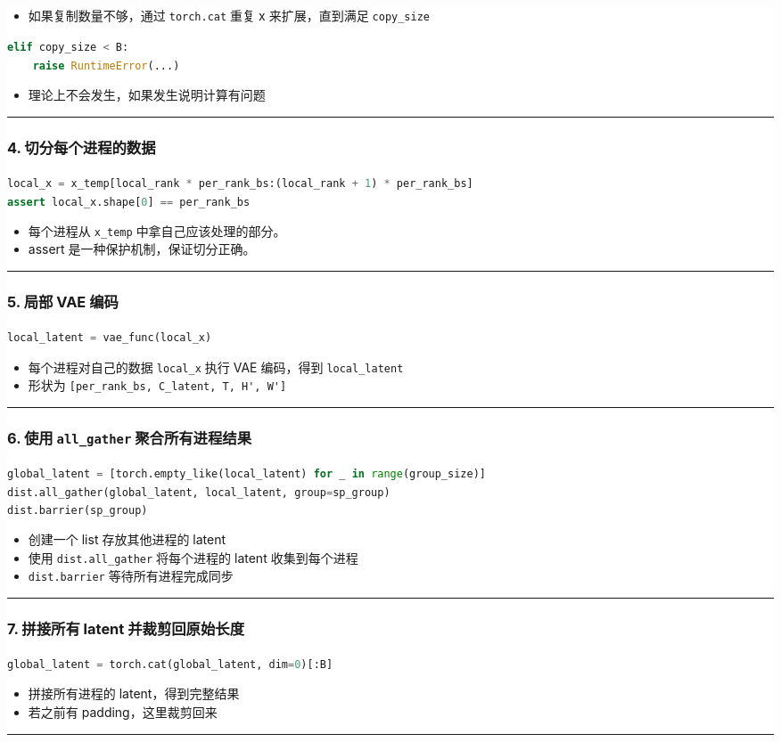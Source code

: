 - 如果复制数量不够，通过 `torch.cat` 重复 x 来扩展，直到满足 `copy_size`

```python
elif copy_size < B:
    raise RuntimeError(...)
```

- 理论上不会发生，如果发生说明计算有问题

---

### 4. 切分每个进程的数据

```python
local_x = x_temp[local_rank * per_rank_bs:(local_rank + 1) * per_rank_bs]
assert local_x.shape[0] == per_rank_bs
```

- 每个进程从 `x_temp` 中拿自己应该处理的部分。
- assert 是一种保护机制，保证切分正确。

---

### 5. 局部 VAE 编码

```python
local_latent = vae_func(local_x)
```

- 每个进程对自己的数据 `local_x` 执行 VAE 编码，得到 `local_latent`
- 形状为 `[per_rank_bs, C_latent, T, H', W']`

---

### 6. 使用 `all_gather` 聚合所有进程结果

```python
global_latent = [torch.empty_like(local_latent) for _ in range(group_size)]
dist.all_gather(global_latent, local_latent, group=sp_group)
dist.barrier(sp_group)
```

- 创建一个 list 存放其他进程的 latent
- 使用 `dist.all_gather` 将每个进程的 latent 收集到每个进程
- `dist.barrier` 等待所有进程完成同步

---

### 7. 拼接所有 latent 并裁剪回原始长度

```python
global_latent = torch.cat(global_latent, dim=0)[:B]
```

- 拼接所有进程的 latent，得到完整结果
- 若之前有 padding，这里裁剪回来

---
